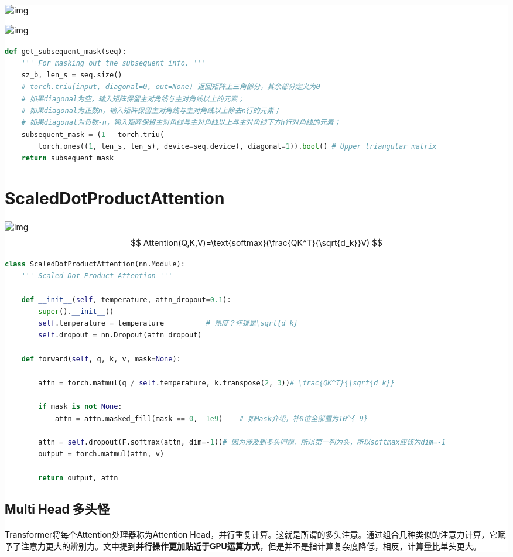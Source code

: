 ![img](https://imgconvert.csdnimg.cn/aHR0cHM6Ly9tbWJpei5xcGljLmNuL21tYml6X2pwZy9WQmNEMDJqRmhnbWc2SmVtRjV6TlgwRHVkZlo2eUR2UVhLYm1RM2liMlRFZ0tpYWFZTmxlbEFpYjBBTFBhdkZPZUxncUlpY2liSnV5TWZtYXVVdVFvUzM1MXF3LzY0MA?x-oss-process=image/format,png)

![img](https://imgconvert.csdnimg.cn/aHR0cHM6Ly9tbWJpei5xcGljLmNuL21tYml6X2pwZy9WQmNEMDJqRmhnbWc2SmVtRjV6TlgwRHVkZlo2eUR2UUhtRXpoZjBoV1BXZkFDdUo0NnY3QkM0OVVwQVRQdmVrWkgydmZ2V01ESFFZaWFCYU1LSk13d0EvNjQw?x-oss-process=image/format,png)

```python
def get_subsequent_mask(seq):
    ''' For masking out the subsequent info. '''
    sz_b, len_s = seq.size()
    # torch.triu(input, diagonal=0, out=None) 返回矩阵上三角部分，其余部分定义为0
    # 如果diagonal为空，输入矩阵保留主对角线与主对角线以上的元素；
    # 如果diagonal为正数n，输入矩阵保留主对角线与主对角线以上除去n行的元素；
    # 如果diagonal为负数-n，输入矩阵保留主对角线与主对角线以上与主对角线下方h行对角线的元素；
    subsequent_mask = (1 - torch.triu(
        torch.ones((1, len_s, len_s), device=seq.device), diagonal=1)).bool() # Upper triangular matrix
    return subsequent_mask
```

# ScaledDotProductAttention

![img](https://img-blog.csdnimg.cn/20190731112616766.PNG)
$$
Attention(Q,K,V)=\text{softmax}(\frac{QK^T}{\sqrt{d_k}}V)
$$

```python
class ScaledDotProductAttention(nn.Module):
    ''' Scaled Dot-Product Attention '''

    def __init__(self, temperature, attn_dropout=0.1):
        super().__init__()
        self.temperature = temperature          # 热度？怀疑是\sqrt{d_k}
        self.dropout = nn.Dropout(attn_dropout)

    def forward(self, q, k, v, mask=None):

        attn = torch.matmul(q / self.temperature, k.transpose(2, 3))# \frac{QK^T}{\sqrt{d_k}}

        if mask is not None:
            attn = attn.masked_fill(mask == 0, -1e9)	# 如Mask介绍，补0位全部置为10^{-9}

        attn = self.dropout(F.softmax(attn, dim=-1))# 因为涉及到多头问题，所以第一列为头，所以softmax应该为dim=-1
        output = torch.matmul(attn, v)

        return output, attn
```

## Multi Head 多头怪

Transformer将每个Attention处理器称为Attention Head，并行重复计算。这就是所谓的多头注意。通过组合几种类似的注意力计算，它赋予了注意力更大的辨别力。文中提到**并行操作更加贴近于GPU运算方式**，但是并不是指计算复杂度降低，相反，计算量比单头更大。
